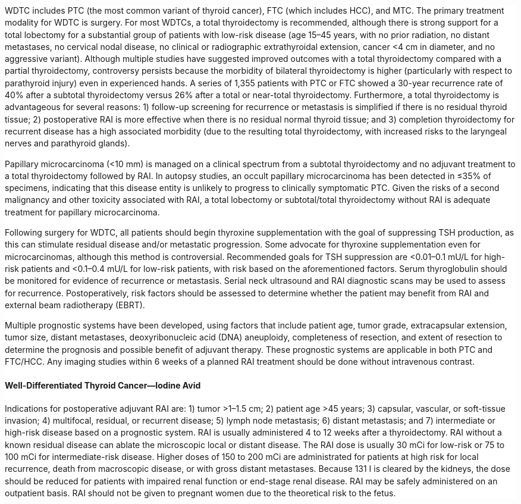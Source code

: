 WDTC includes PTC (the most common variant of thyroid cancer), FTC (which includes HCC), and MTC. The primary treatment modality for WDTC is surgery. For most WDTCs, a total thyroidectomy is recommended, although there is strong support for a total lobectomy for a substantial group of patients with low-risk disease (age 15–45 years, with no prior radiation, no distant metastases, no cervical nodal disease, no clinical or radiographic extrathyroidal extension, cancer  <4 cm in diameter, and no aggressive variant). Although multiple studies have suggested improved outcomes with a total thyroidectomy compared with a partial thyroidectomy, controversy persists because the morbidity of bilateral thyroidectomy is higher (particularly with respect to parathyroid injury) even in experienced hands. A series of 1,355 patients with PTC or FTC showed a 30-year recurrence rate of 40% after a subtotal thyroidectomy versus 26% after a total or near-total thyroidectomy. Furthermore, a total thyroidectomy is advantageous for several reasons: 1) follow-up screening for recurrence or metastasis is simplified if there is no residual thyroid tissue; 2) postoperative RAI is more effective when there is no residual normal thyroid tissue; and 3) completion thyroidectomy for recurrent disease has a high associated morbidity (due to the resulting total thyroidectomy, with increased risks to the laryngeal nerves and parathyroid glands). 


Papillary microcarcinoma (<10 mm) is managed on a clinical spectrum from a subtotal thyroidectomy and no adjuvant treatment to a total thyroidectomy followed by RAI. In autopsy studies, an occult papillary microcarcinoma has been detected in ≤35% of specimens, indicating that this disease entity is unlikely to progress to clinically symptomatic PTC. Given the risks of a second malignancy and other toxicity associated with RAI, a total lobectomy or subtotal/total thyroidectomy without RAI is adequate treatment for papillary microcarcinoma. 


Following surgery for WDTC, all patients should begin thyroxine supplementation with the goal of suppressing TSH production, as this can stimulate residual disease and/or metastatic progression. Some advocate for thyroxine supplementation even for microcarcinomas, although this method is controversial. Recommended goals for TSH suppression are <0.01–0.1 mU/L for high-risk patients and <0.1–0.4 mU/L for low-risk patients, with risk based on the aforementioned factors. Serum thyroglobulin should be monitored for evidence of recurrence or metastasis. Serial neck ultrasound and RAI diagnostic scans may be used to assess for recurrence. Postoperatively, risk factors should be assessed to determine whether the patient may benefit from RAI and external beam radiotherapy (EBRT). 


Multiple prognostic systems have been developed, using factors that include patient age, tumor grade, extracapsular extension, tumor size, distant metastases, deoxyribonucleic acid (DNA) aneuploidy, completeness of resection, and extent of resection to determine the prognosis and possible benefit of adjuvant therapy. These prognostic systems are applicable in both PTC and FTC/HCC. Any imaging studies within 6 weeks of a planned RAI treatment should be done without intravenous contrast. 


####  Well-Differentiated Thyroid Cancer—Iodine Avid 


Indications for postoperative adjuvant RAI are: 1) tumor >1–1.5 cm; 2) patient age >45 years; 3) capsular, vascular, or soft-tissue invasion; 4) multifocal, residual, or recurrent disease; 5) lymph node metastasis; 6) distant metastasis; and 7) intermediate or high-risk disease based on a prognostic system. RAI is usually administered 4 to 12 weeks after a thyroidectomy. RAI without a known residual disease can ablate the microscopic local or distant disease. The RAI dose is usually 30 mCi for low-risk or 75 to 100 mCi for intermediate-risk disease. Higher doses of 150 to 200 mCi are administrated for patients at high risk for local recurrence, death from macroscopic disease, or with gross distant metastases. Because  131  I is cleared by the kidneys, the dose should be reduced for patients with impaired renal function or end-stage renal disease. RAI may be safely administered on an outpatient basis. RAI should not be given to pregnant women due to the theoretical risk to the fetus. 

